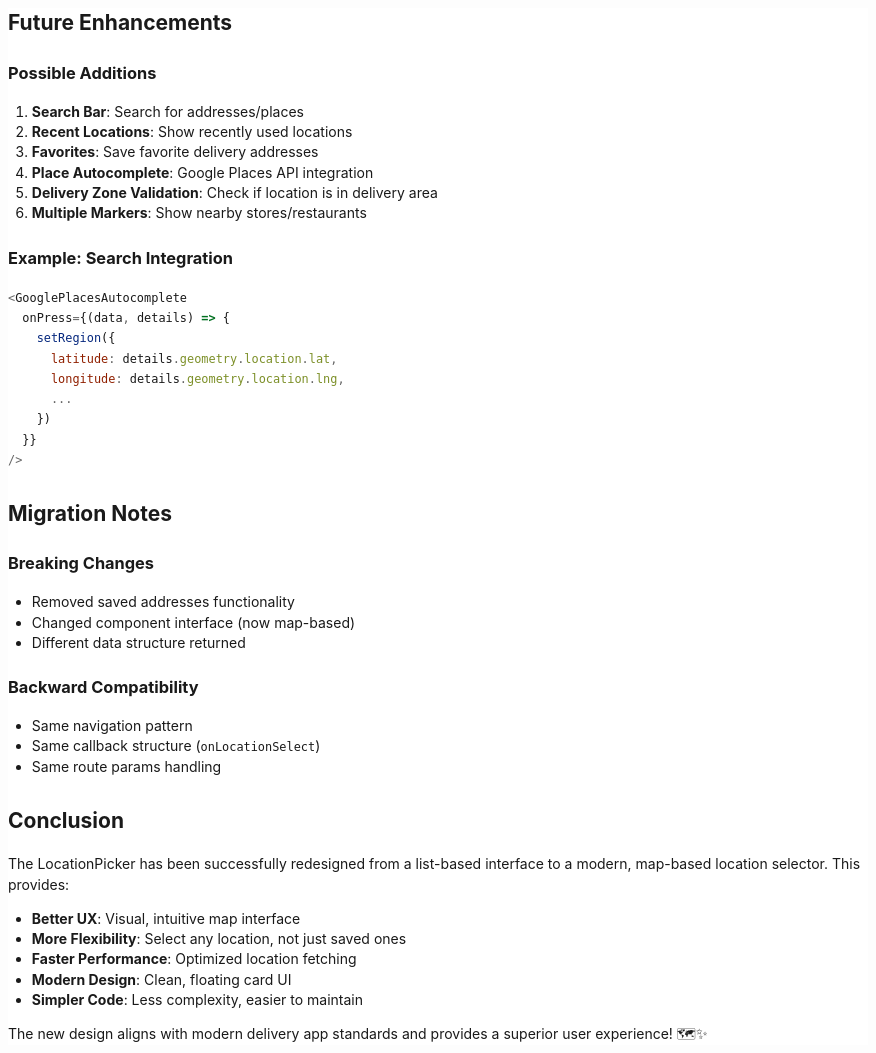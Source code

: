 ## Future Enhancements

### Possible Additions
1. **Search Bar**: Search for addresses/places
2. **Recent Locations**: Show recently used locations
3. **Favorites**: Save favorite delivery addresses
4. **Place Autocomplete**: Google Places API integration
5. **Delivery Zone Validation**: Check if location is in delivery area
6. **Multiple Markers**: Show nearby stores/restaurants

### Example: Search Integration
```javascript
<GooglePlacesAutocomplete
  onPress={(data, details) => {
    setRegion({
      latitude: details.geometry.location.lat,
      longitude: details.geometry.location.lng,
      ...
    })
  }}
/>
```

## Migration Notes

### Breaking Changes
- Removed saved addresses functionality
- Changed component interface (now map-based)
- Different data structure returned

### Backward Compatibility
- Same navigation pattern
- Same callback structure (`onLocationSelect`)
- Same route params handling

## Conclusion

The LocationPicker has been successfully redesigned from a list-based interface to a modern, map-based location selector. This provides:

- **Better UX**: Visual, intuitive map interface
- **More Flexibility**: Select any location, not just saved ones
- **Faster Performance**: Optimized location fetching
- **Modern Design**: Clean, floating card UI
- **Simpler Code**: Less complexity, easier to maintain

The new design aligns with modern delivery app standards and provides a superior user experience! 🗺️✨
